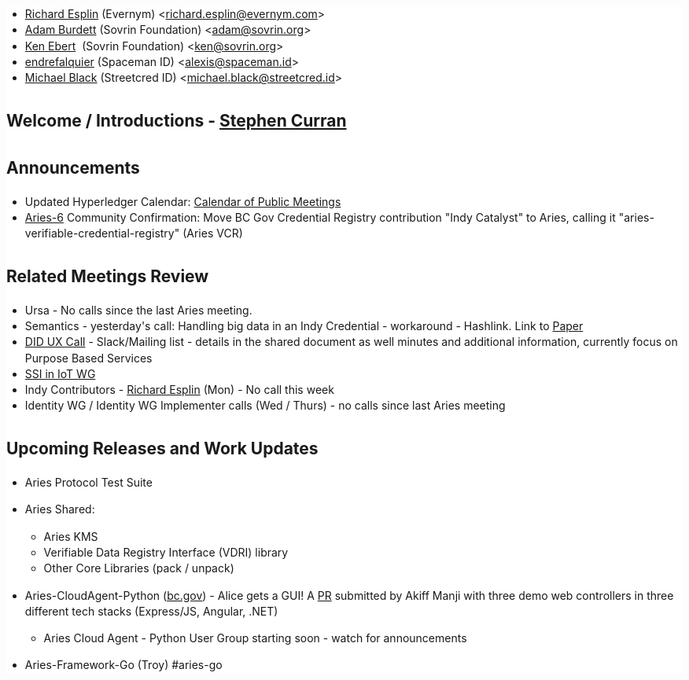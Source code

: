 - [Richard Esplin](https://lf-hyperledger.atlassian.net/wiki/people/712020:8b35bfaa-715c-4137-8dbd-c4fdab87b671?ref=confluence) (Evernym) &lt;richard.esplin@evernym.com&gt;
- [Adam Burdett](https://lf-hyperledger.atlassian.net/wiki/people/557058:089ba491-66a4-4ec7-a78b-6be560fa21ca?ref=confluence) (Sovrin Foundation) &lt;adam@sovrin.org&gt;
- [Ken Ebert](https://lf-hyperledger.atlassian.net/wiki/people/70121:2cc4df0e-16de-40dc-ba52-09649099759a?ref=confluence)  (Sovrin Foundation) &lt;ken@sovrin.org&gt;
- [endrefalquier](https://lf-hyperledger.atlassian.net/wiki/people/557058:ebc6d298-e5cf-474b-a611-925b338c32d0?ref=confluence) (Spaceman ID) &lt;alexis@spaceman.id&gt;
- [Michael Black](https://lf-hyperledger.atlassian.net/wiki/people/5d35e21c30951f0c8bd65dcd?ref=confluence) (Streetcred ID) &lt;michael.black@streetcred.id&gt;

## Welcome / Introductions - [Stephen Curran](https://lf-hyperledger.atlassian.net/wiki/people/557058:d676f135-ecd6-465b-b7eb-f87976bf4569?ref=confluence)

## Announcements

- Updated Hyperledger Calendar: [Calendar of Public Meetings](https://lf-hyperledger.atlassian.net/wiki/spaces/HYP/pages/19595324/Calendar+of+Public+Meetings)
- [Aries-6](https://jira.hyperledger.org/browse/ARIES-6) Community Confirmation: Move BC Gov Credential Registry contribution "Indy Catalyst" to Aries, calling it "aries-verifiable-credential-registry" (Aries VCR)

## Related Meetings Review

- Ursa - No calls since the last Aries meeting.
- Semantics - yesterday's call: Handling big data in an Indy Credential - workaround - Hashlink. Link to [Paper](https://www.ownyourdata.eu/wp-content/uploads/2019/06/WhitePaper_Jun19.pdf)
- [DID UX Call](https://docs.google.com/document/d/1Lv-AMOypXbRuyaCqVt1rRniDleuNqhw4dUTZy9kBkgQ) - Slack/Mailing list - details in the shared document as well minutes and additional information, currently focus on Purpose Based Services
- [SSI in IoT WG](https://docs.google.com/document/d/1ppBM2m7MOm8zSJ3SbooAgnLa7CpvUDXbKRWs0LQ3MBI)
- Indy Contributors - [Richard Esplin](https://lf-hyperledger.atlassian.net/wiki/people/712020:8b35bfaa-715c-4137-8dbd-c4fdab87b671?ref=confluence) (Mon) - No call this week
- Identity WG / Identity WG Implementer calls (Wed / Thurs) - no calls since last Aries meeting

## Upcoming Releases and Work Updates

- Aries Protocol Test Suite
- Aries Shared:
  
  - Aries KMS
  - Verifiable Data Registry Interface (VDRI) library
  - Other Core Libraries (pack / unpack)
- Aries-CloudAgent-Python ([bc.gov](http://bc.gov)) - Alice gets a GUI! A [PR](https://github.com/hyperledger/aries-cloudagent-python/pull/318) submitted by Akiff Manji with three demo web controllers in three different tech stacks (Express/JS, Angular, .NET)
  
  - Aries Cloud Agent - Python User Group starting soon - watch for announcements
- Aries-Framework-Go (Troy) #aries-go
  